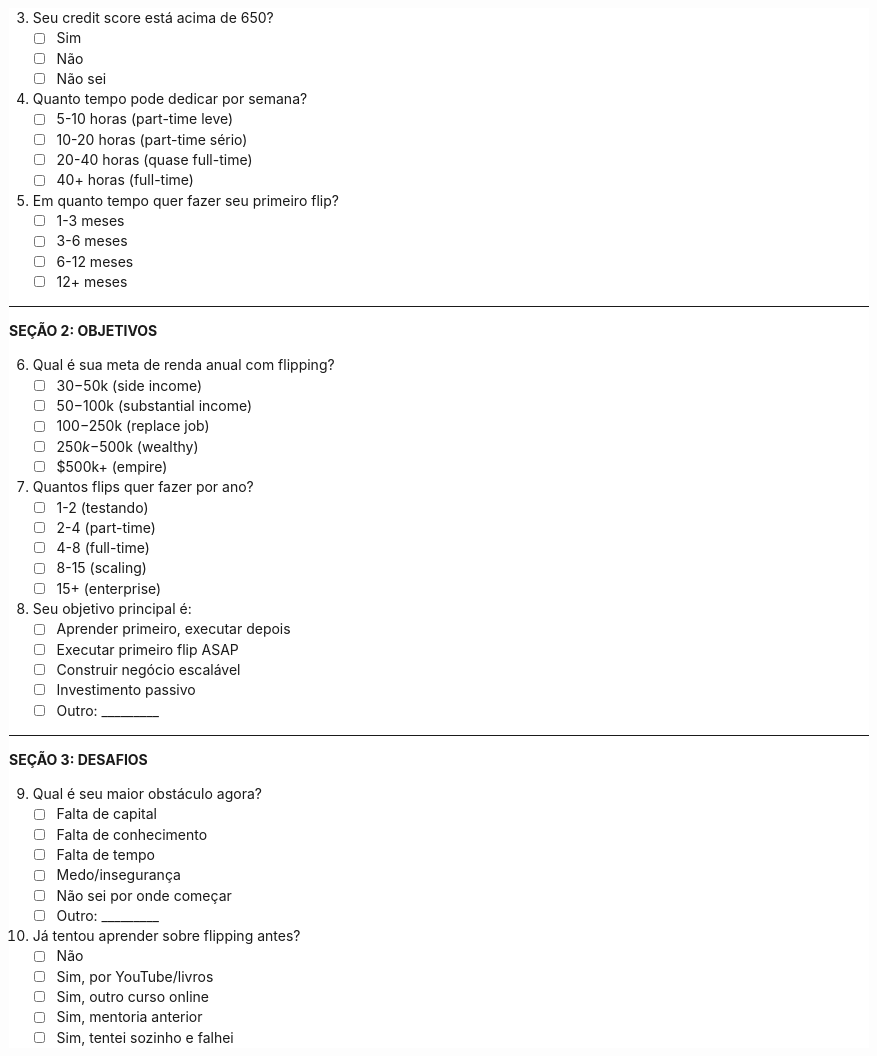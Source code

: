 3. Seu credit score está acima de 650?
   - [ ] Sim
   - [ ] Não
   - [ ] Não sei

4. Quanto tempo pode dedicar por semana?
   - [ ] 5-10 horas (part-time leve)
   - [ ] 10-20 horas (part-time sério)
   - [ ] 20-40 horas (quase full-time)
   - [ ] 40+ horas (full-time)

5. Em quanto tempo quer fazer seu primeiro flip?
   - [ ] 1-3 meses
   - [ ] 3-6 meses
   - [ ] 6-12 meses
   - [ ] 12+ meses

---

**SEÇÃO 2: OBJETIVOS**

6. Qual é sua meta de renda anual com flipping?
   - [ ] $30-$50k (side income)
   - [ ] $50-$100k (substantial income)
   - [ ] $100-$250k (replace job)
   - [ ] $250k-$500k (wealthy)
   - [ ] $500k+ (empire)

7. Quantos flips quer fazer por ano?
   - [ ] 1-2 (testando)
   - [ ] 2-4 (part-time)
   - [ ] 4-8 (full-time)
   - [ ] 8-15 (scaling)
   - [ ] 15+ (enterprise)

8. Seu objetivo principal é:
   - [ ] Aprender primeiro, executar depois
   - [ ] Executar primeiro flip ASAP
   - [ ] Construir negócio escalável
   - [ ] Investimento passivo
   - [ ] Outro: _________

---

**SEÇÃO 3: DESAFIOS**

9. Qual é seu maior obstáculo agora?
   - [ ] Falta de capital
   - [ ] Falta de conhecimento
   - [ ] Falta de tempo
   - [ ] Medo/insegurança
   - [ ] Não sei por onde começar
   - [ ] Outro: _________

10. Já tentou aprender sobre flipping antes?
    - [ ] Não
    - [ ] Sim, por YouTube/livros
    - [ ] Sim, outro curso online
    - [ ] Sim, mentoria anterior
    - [ ] Sim, tentei sozinho e falhei

